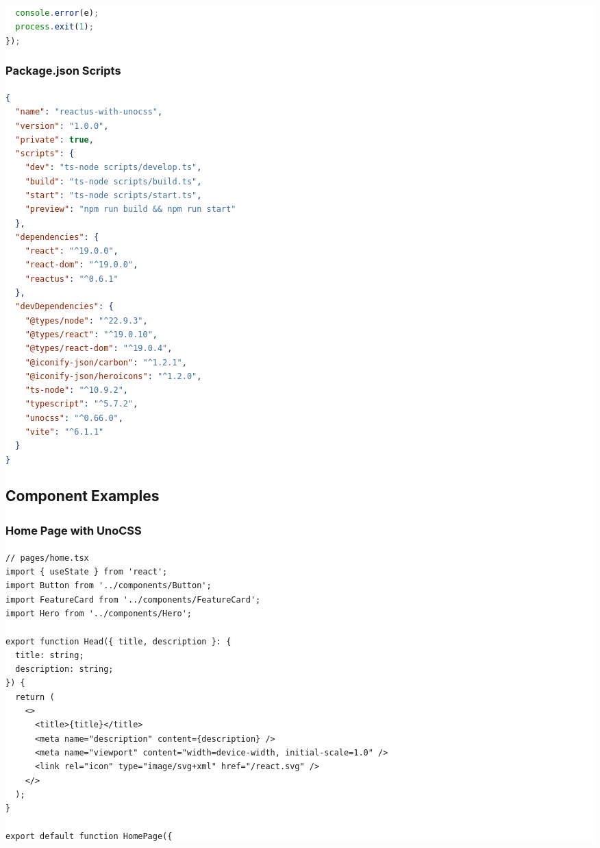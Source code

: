 ```typescript
  console.error(e);
  process.exit(1);
});
```

### Package.json Scripts

```json
{
  "name": "reactus-with-unocss",
  "version": "1.0.0",
  "private": true,
  "scripts": {
    "dev": "ts-node scripts/develop.ts",
    "build": "ts-node scripts/build.ts",
    "start": "ts-node scripts/start.ts",
    "preview": "npm run build && npm run start"
  },
  "dependencies": {
    "react": "^19.0.0",
    "react-dom": "^19.0.0",
    "reactus": "^0.6.1"
  },
  "devDependencies": {
    "@types/node": "^22.9.3",
    "@types/react": "^19.0.10",
    "@types/react-dom": "^19.0.4",
    "@iconify-json/carbon": "^1.2.1",
    "@iconify-json/heroicons": "^1.2.0",
    "ts-node": "^10.9.2",
    "typescript": "^5.7.2",
    "unocss": "^0.66.0",
    "vite": "^6.1.1"
  }
}
```

## Component Examples

### Home Page with UnoCSS

```tsx
// pages/home.tsx
import { useState } from 'react';
import Button from '../components/Button';
import FeatureCard from '../components/FeatureCard';
import Hero from '../components/Hero';

export function Head({ title, description }: { 
  title: string; 
  description: string; 
}) {
  return (
    <>
      <title>{title}</title>
      <meta name="description" content={description} />
      <meta name="viewport" content="width=device-width, initial-scale=1.0" />
      <link rel="icon" type="image/svg+xml" href="/react.svg" />
    </>
  );
}

export default function HomePage({ 
```